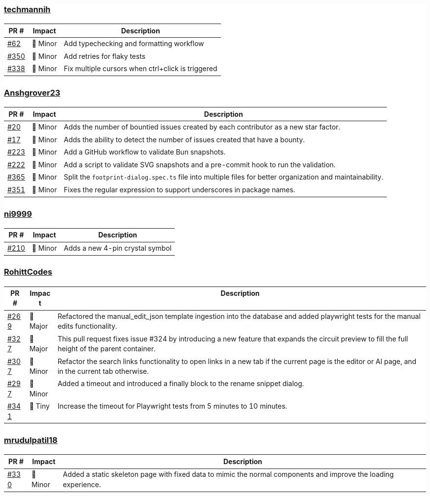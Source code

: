 ### [techmannih](https://github.com/techmannih)

| PR # | Impact | Description |
|------|--------|-------------|
| [#62](https://github.com/tscircuit/3d-viewer/pull/62) | 🐙 Minor | Add typechecking and formatting workflow |
| [#350](https://github.com/tscircuit/snippets/pull/350) | 🐙 Minor | Add retries for flaky tests |
| [#338](https://github.com/tscircuit/snippets/pull/338) | 🐙 Minor | Fix multiple cursors when ctrl+click is triggered |

### [Anshgrover23](https://github.com/Anshgrover23)

| PR # | Impact | Description |
|------|--------|-------------|
| [#20](https://github.com/tscircuit/contribution-tracker/pull/20) | 🐙 Minor | Adds the number of bountied issues created by each contributor as a new star factor. |
| [#17](https://github.com/tscircuit/contribution-tracker/pull/17) | 🐙 Minor | Adds the ability to detect the number of issues created that have a bounty. |
| [#223](https://github.com/tscircuit/schematic-symbols/pull/223) | 🐙 Minor | Add a GitHub workflow to validate Bun snapshots. |
| [#222](https://github.com/tscircuit/schematic-symbols/pull/222) | 🐙 Minor | Add a script to validate SVG snapshots and a pre-commit hook to run the validation. |
| [#365](https://github.com/tscircuit/snippets/pull/365) | 🐙 Minor | Split the `footprint-dialog.spec.ts` file into multiple files for better organization and maintainability. |
| [#351](https://github.com/tscircuit/snippets/pull/351) | 🐙 Minor | Fixes the regular expression to support underscores in package names. |

### [ni9999](https://github.com/ni9999)

| PR # | Impact | Description |
|------|--------|-------------|
| [#210](https://github.com/tscircuit/schematic-symbols/pull/210) | 🐙 Minor | Adds a new 4-pin crystal symbol |

### [RohittCodes](https://github.com/RohittCodes)

| PR # | Impact | Description |
|------|--------|-------------|
| [#269](https://github.com/tscircuit/snippets/pull/269) | 🐳 Major | Refactored the manual_edit_json template ingestion into the database and added playwright tests for the manual edits functionality. |
| [#327](https://github.com/tscircuit/snippets/pull/327) | 🐳 Major | This pull request fixes issue #324 by introducing a new feature that expands the circuit preview to fill the full height of the parent container. |
| [#307](https://github.com/tscircuit/snippets/pull/307) | 🐙 Minor | Refactor the search links functionality to open links in a new tab if the current page is the editor or AI page, and in the current tab otherwise. |
| [#297](https://github.com/tscircuit/snippets/pull/297) | 🐙 Minor | Added a timeout and introduced a finally block to the rename snippet dialog. |
| [#341](https://github.com/tscircuit/snippets/pull/341) | 🐌 Tiny | Increase the timeout for Playwright tests from 5 minutes to 10 minutes. |

### [mrudulpatil18](https://github.com/mrudulpatil18)

| PR # | Impact | Description |
|------|--------|-------------|
| [#330](https://github.com/tscircuit/snippets/pull/330) | 🐙 Minor | Added a static skeleton page with fixed data to mimic the normal components and improve the loading experience. |

